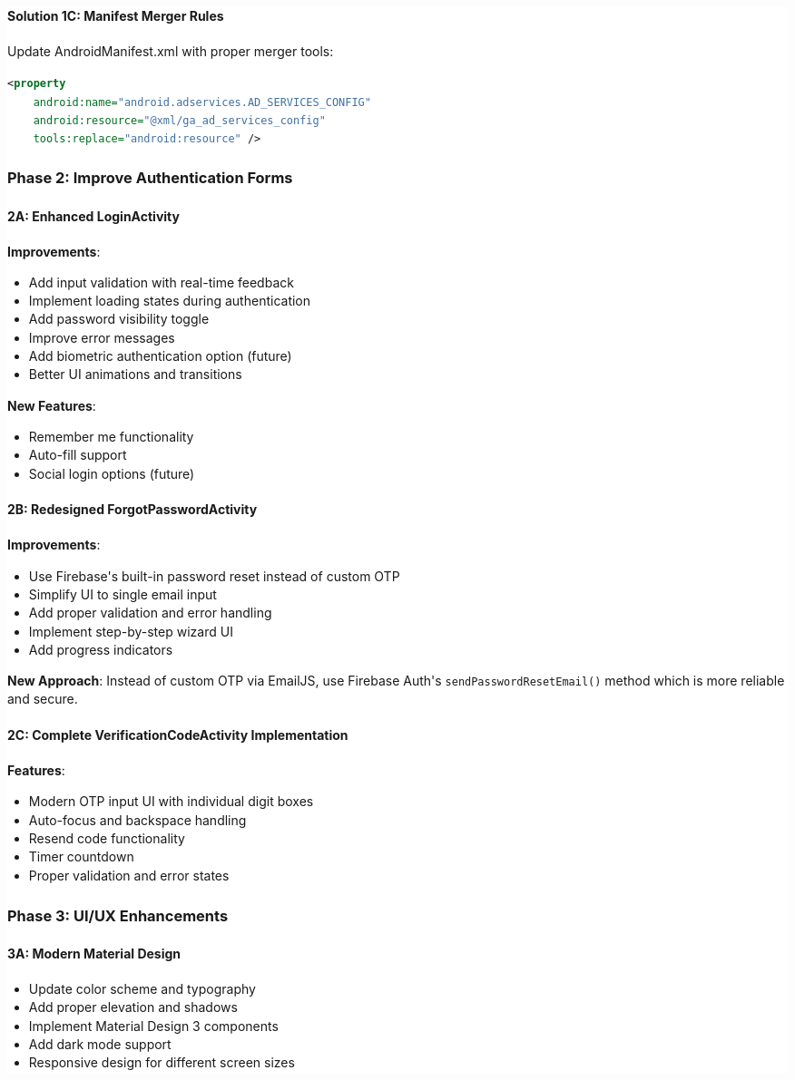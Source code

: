 #### Solution 1C: Manifest Merger Rules
Update AndroidManifest.xml with proper merger tools:
```xml
<property
    android:name="android.adservices.AD_SERVICES_CONFIG"
    android:resource="@xml/ga_ad_services_config"
    tools:replace="android:resource" />
```

### Phase 2: Improve Authentication Forms

#### 2A: Enhanced LoginActivity
**Improvements**:
- Add input validation with real-time feedback
- Implement loading states during authentication
- Add password visibility toggle
- Improve error messages
- Add biometric authentication option (future)
- Better UI animations and transitions

**New Features**:
- Remember me functionality
- Auto-fill support
- Social login options (future)

#### 2B: Redesigned ForgotPasswordActivity
**Improvements**:
- Use Firebase's built-in password reset instead of custom OTP
- Simplify UI to single email input
- Add proper validation and error handling
- Implement step-by-step wizard UI
- Add progress indicators

**New Approach**:
Instead of custom OTP via EmailJS, use Firebase Auth's `sendPasswordResetEmail()` method which is more reliable and secure.

#### 2C: Complete VerificationCodeActivity Implementation
**Features**:
- Modern OTP input UI with individual digit boxes
- Auto-focus and backspace handling
- Resend code functionality
- Timer countdown
- Proper validation and error states

### Phase 3: UI/UX Enhancements

#### 3A: Modern Material Design
- Update color scheme and typography
- Add proper elevation and shadows
- Implement Material Design 3 components
- Add dark mode support
- Responsive design for different screen sizes
